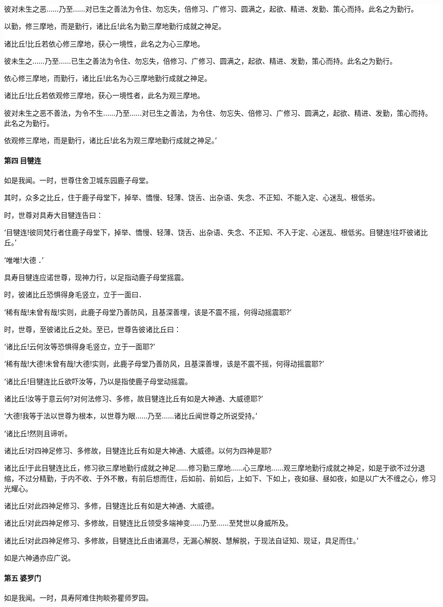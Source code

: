 彼对未生之恶……乃至……对已生之善法为令住、勿忘失，倍修习、广修习、圆满之，起欲、精进、发勤、策心而持。此名之为勤行。

以勤，修三摩地，而是勤行，诸比丘!此名为勤三摩地勤行成就之神足。

诸比丘!比丘若依心修三摩地，获心一境性，此名之为心三摩地。

彼未生之……乃至……已生之善法为令住、勿忘失，倍修习、广修习、圆满之，起欲、精进、发勤，策心而持。此名之为勤行。

依心修三摩地，而勤行，诸比丘!此名为心三摩地勤行成就之神足。

诸比丘!比丘若依观修三摩地，获心一境性者，此名为观三摩地。

彼对未生之恶不善法，为令不生……乃至……对已生之善法，为令住、勿忘失、倍修习、广修习、圆满之，起欲、精进、发勤，策心而持。此名之为勤行。

依观修三摩地，而是勤行，诸比丘!此名为观三摩地勤行成就之神足。’

#### 第四 目犍连

如是我闻。一时，世尊住舍卫城东园鹿子母堂。

其时，众多之比丘，住于鹿子母堂下，掉举、憍慢、轻薄、饶舌、出杂语、失念、不正知、不能入定、心迷乱、根低劣。

时，世尊对具寿大目犍连告曰：

‘目犍连!彼同梵行者住鹿子母堂下，掉举、憍慢、轻薄、饶舌、出杂语、失念、不正知、不入于定、心迷乱、根低劣。目犍连!往吓彼诸比丘。’

‘唯唯!大德 ．’

具寿目犍连应诺世尊，现神力行，以足指动鹿子母堂摇震。

时，彼诸比丘恐惧得身毛竖立，立于一面曰．

‘稀有哉!未曾有哉!实则，此鹿子母堂乃善防风，且基深善埋，该是不震不摇，何得动摇震耶?’

时，世尊，至彼诸比丘之处。至已，世尊告彼诸比丘曰：

‘诸比丘!云何汝等恐惧得身毛竖立，立于一面耶?’

‘稀有哉!大德!未曾有哉!大德!实则，此鹿子母堂乃善防风，且基深善埋，该是不震不摇，何得动摇震耶?’

‘诸比丘!目犍连比丘欲吓汝等，乃以是指使鹿子母堂动摇震。

诸比丘!汝等于意云何?对何法修习、多修，故目犍连比丘有如是大神通、大威德耶?’

‘大德!我等于法以世尊为根本，以世尊为眼……乃至……诸比丘闻世尊之所说受持。’

‘诸比丘!然则且谛听。

诸比丘!对四神足修习、多修故，目犍连比丘有如是大神通、大威德。以何为四神是耶?

诸比丘!于此目犍连比丘，修习欲三摩地勤行成就之神足……修习勤三摩地……心三摩地……观三摩地勤行成就之神足，如是于欲不过分退缩，不过分精勤，于内不收、于外不散，有前后想而住，后如前、前如后，上如下、下如上，夜如昼、昼如夜，如是以广大不缠之心，修习光耀心。

诸比丘!对此四神足修习、多修，目犍连比丘有如是大神通、大威德。

诸比丘!对此四神足修习、多修故，目犍连比丘领受多端神变……乃至……至梵世以身威所及。

诸比丘!对此四神足修习、多修故，目犍连比丘由诸漏尽，无漏心解脱、慧解脱，于现法自证知、现证，具足而住。’

如是六神通亦应广说。

#### 第五 婆罗门

如是我闻。一时，具寿阿难住拘睒弥瞿师罗园。

